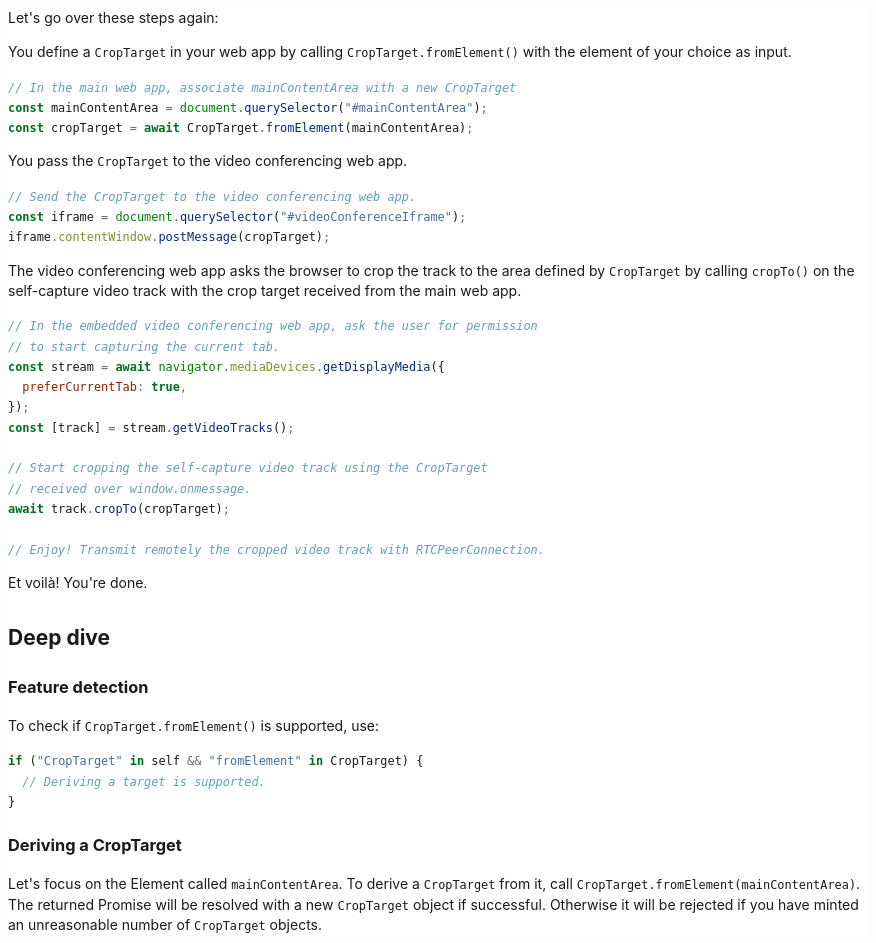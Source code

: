Let's go over these steps again:

You define a `CropTarget` in your web app by calling `CropTarget.fromElement()` with the element of your choice as input.

```js
// In the main web app, associate mainContentArea with a new CropTarget
const mainContentArea = document.querySelector("#mainContentArea");
const cropTarget = await CropTarget.fromElement(mainContentArea);
```

You pass the `CropTarget` to the video conferencing web app.

```js
// Send the CropTarget to the video conferencing web app.
const iframe = document.querySelector("#videoConferenceIframe");
iframe.contentWindow.postMessage(cropTarget);
```

The video conferencing web app asks the browser to crop the track to the area defined by `CropTarget` by calling `cropTo()` on the self-capture video track with the crop target received from the main web app.

```js
// In the embedded video conferencing web app, ask the user for permission
// to start capturing the current tab.
const stream = await navigator.mediaDevices.getDisplayMedia({
  preferCurrentTab: true,
});
const [track] = stream.getVideoTracks();

// Start cropping the self-capture video track using the CropTarget
// received over window.onmessage.
await track.cropTo(cropTarget);

// Enjoy! Transmit remotely the cropped video track with RTCPeerConnection.
```

Et voilà! You're done.

## Deep dive

### Feature detection

To check if `CropTarget.fromElement()` is supported, use:

```js
if ("CropTarget" in self && "fromElement" in CropTarget) {
  // Deriving a target is supported.
}
```

### Deriving a CropTarget

Let's focus on the Element called `mainContentArea`. To derive a `CropTarget` from it, call `CropTarget.fromElement(mainContentArea)`. The returned Promise will be resolved with a new `CropTarget` object if successful. Otherwise it will be rejected if you have minted an unreasonable number of `CropTarget` objects.


[`element`]: https://developer.mozilla.org/docs/Web/API/Element
[bounding box]: https://developer.mozilla.org/docs/Glossary/bounding_box
[serializable]: https://developer.mozilla.org/docs/Glossary/Serializable_object
[`window.postmessage()`]: https://developer.mozilla.org/docs/Web/API/Window/postMessage
[`browsercapturemediastreamtrack`]: https://w3c.github.io/mediacapture-region/#browser-capture-media-stream-track
[`mediastreamtrack`]: https://developer.mozilla.org/docs/Web/API/MediaStreamTrack
[clones]: https://developer.mozilla.org/docs/Web/API/MediaStreamTrack/clone
[capture handle]: /blog/capture-handle/
[`prefercurrenttab`]: https://wicg.github.io/prefer-current-tab/
[z-index]: https://developer.mozilla.org/docs/Web/CSS/z-index
[demo]: https://region-capture-demo.glitch.me/
[check out the source code]: https://glitch.com/edit/#!/region-capture-demo?path=iframe.js
[conditional focus]: https://wicg.github.io/conditional-focus
[element-level capture api]: https://bugs.chromium.org/p/chromium/issues/detail?id=1350054
[issues]: https://github.com/w3c/mediacapture-region/issues
[@chromiumdev]: https://twitter.com/ChromiumDev
[spec]: https://w3c.github.io/mediacapture-region/
[explainer]: https://github.com/w3c/mediacapture-region/blob/main/README.md
[tag]: https://github.com/w3ctag/design-reviews/issues/710
[cr-bug]: https://bugs.chromium.org/p/chromium/issues/detail?id=1247761
[cr-status]: https://www.chromestatus.com/feature/5712447794053120
[joe medley]: https://github.com/jpmedley